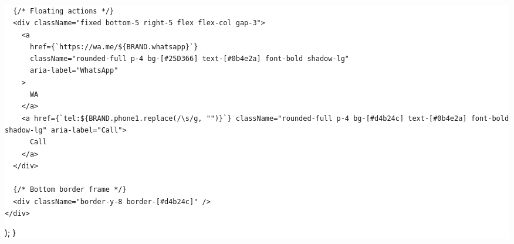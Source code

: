       {/* Floating actions */}
      <div className="fixed bottom-5 right-5 flex flex-col gap-3">
        <a
          href={`https://wa.me/${BRAND.whatsapp}`}
          className="rounded-full p-4 bg-[#25D366] text-[#0b4e2a] font-bold shadow-lg"
          aria-label="WhatsApp"
        >
          WA
        </a>
        <a href={`tel:${BRAND.phone1.replace(/\s/g, "")}`} className="rounded-full p-4 bg-[#d4b24c] text-[#0b4e2a] font-bold shadow-lg" aria-label="Call">
          Call
        </a>
      </div>

      {/* Bottom border frame */}
      <div className="border-y-8 border-[#d4b24c]" />
    </div>
  );
}
